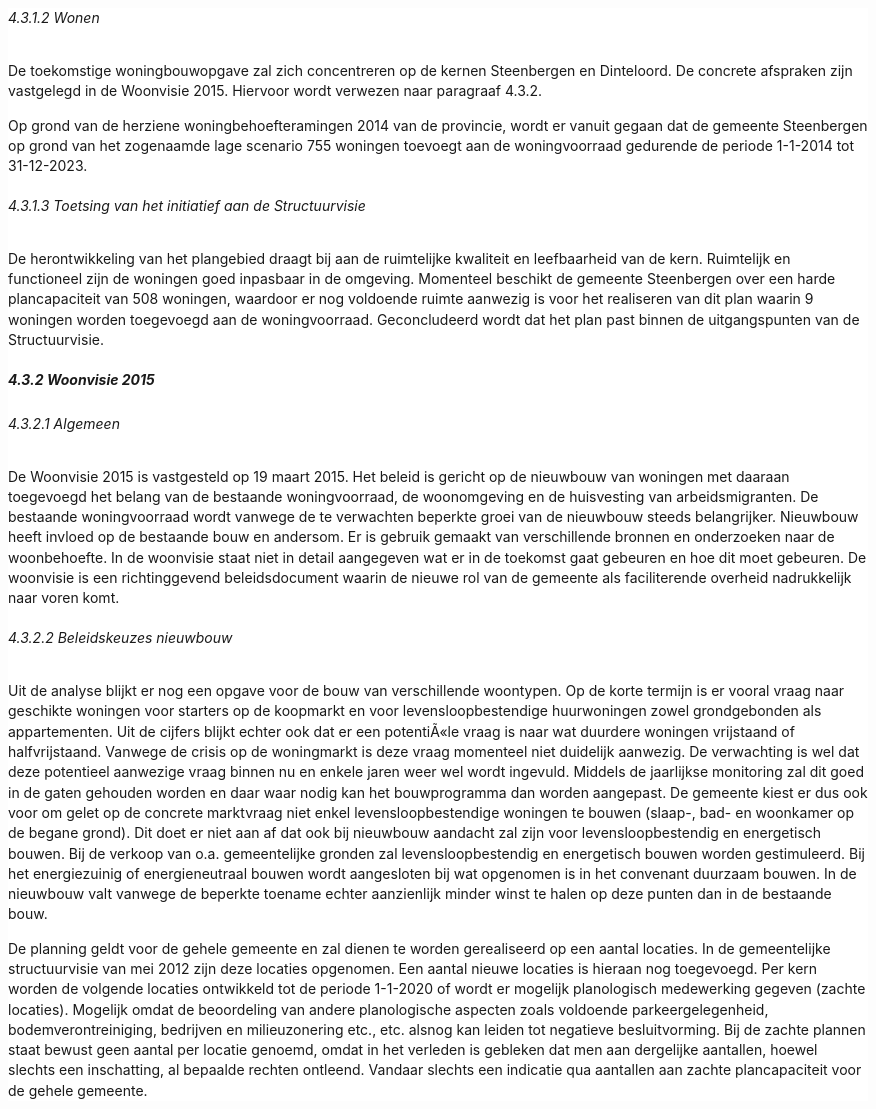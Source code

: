 ###### 4\.3\.1\.2 Wonen

De toekomstige woningbouwopgave zal zich concentreren op de kernen Steenbergen en Dinteloord. De concrete afspraken zijn vastgelegd in de Woonvisie 2015\. Hiervoor wordt verwezen naar paragraaf 4\.3\.2.

Op grond van de herziene woningbehoefteramingen 2014 van de provincie, wordt er vanuit gegaan dat de gemeente Steenbergen op grond van het zogenaamde lage scenario 755 woningen toevoegt aan de woningvoorraad gedurende de periode 1\-1\-2014 tot 31\-12\-2023\.

###### 4\.3\.1\.3 Toetsing van het initiatief aan de Structuurvisie

De herontwikkeling van het plangebied draagt bij aan de ruimtelijke kwaliteit en leefbaarheid van de kern. Ruimtelijk en functioneel zijn de woningen goed inpasbaar in de omgeving. Momenteel beschikt de gemeente Steenbergen over een harde plancapaciteit van 508 woningen, waardoor er nog voldoende ruimte aanwezig is voor het realiseren van dit plan waarin 9 woningen worden toegevoegd aan de woningvoorraad. Geconcludeerd wordt dat het plan past binnen de uitgangspunten van de Structuurvisie.

##### 4\.3\.2 Woonvisie 2015

###### 4\.3\.2\.1 Algemeen

De Woonvisie 2015 is vastgesteld op 19 maart 2015\. Het beleid is gericht op de nieuwbouw van woningen met daaraan toegevoegd het belang van de bestaande woningvoorraad, de woonomgeving en de huisvesting van arbeidsmigranten. De bestaande woningvoorraad wordt vanwege de te verwachten beperkte groei van de nieuwbouw steeds belangrijker. Nieuwbouw heeft invloed op de bestaande bouw en andersom. Er is gebruik gemaakt van verschillende bronnen en onderzoeken naar de woonbehoefte. In de woonvisie staat niet in detail aangegeven wat er in de toekomst gaat gebeuren en hoe dit moet gebeuren. De woonvisie is een richtinggevend beleidsdocument waarin de nieuwe rol van de gemeente als faciliterende overheid nadrukkelijk naar voren komt.

###### 4\.3\.2\.2 Beleidskeuzes nieuwbouw

Uit de analyse blijkt er nog een opgave voor de bouw van verschillende woontypen. Op de korte termijn is er vooral vraag naar geschikte woningen voor starters op de koopmarkt en voor levensloopbestendige huurwoningen zowel grondgebonden als appartementen. Uit de cijfers blijkt echter ook dat er een potentiÃ«le vraag is naar wat duurdere woningen vrijstaand of halfvrijstaand. Vanwege de crisis op de woningmarkt is deze vraag momenteel niet duidelijk aanwezig. De verwachting is wel dat deze potentieel aanwezige vraag binnen nu en enkele jaren weer wel wordt ingevuld. Middels de jaarlijkse monitoring zal dit goed in de gaten gehouden worden en daar waar nodig kan het bouwprogramma dan worden aangepast. De gemeente kiest er dus ook voor om gelet op de concrete marktvraag niet enkel levensloopbestendige woningen te bouwen (slaap\-, bad\- en woonkamer op de begane grond). Dit doet er niet aan af dat ook bij nieuwbouw aandacht zal zijn voor levensloopbestendig en energetisch bouwen. Bij de verkoop van o.a. gemeentelijke gronden zal levensloopbestendig en energetisch bouwen worden gestimuleerd. Bij het energiezuinig of energieneutraal bouwen wordt aangesloten bij wat opgenomen is in het convenant duurzaam bouwen. In de nieuwbouw valt vanwege de beperkte toename echter aanzienlijk minder winst te halen op deze punten dan in de bestaande bouw.

De planning geldt voor de gehele gemeente en zal dienen te worden gerealiseerd op een aantal locaties. In de gemeentelijke structuurvisie van mei 2012 zijn deze locaties opgenomen. Een aantal nieuwe locaties is hieraan nog toegevoegd. Per kern worden de volgende locaties ontwikkeld tot de periode 1\-1\-2020 of wordt er mogelijk planologisch medewerking gegeven (zachte locaties). Mogelijk omdat de beoordeling van andere planologische aspecten zoals voldoende parkeergelegenheid, bodemverontreiniging, bedrijven en milieuzonering etc., etc. alsnog kan leiden tot negatieve besluitvorming. Bij de zachte plannen staat bewust geen aantal per locatie genoemd, omdat in het verleden is gebleken dat men aan dergelijke aantallen, hoewel slechts een inschatting, al bepaalde rechten ontleend. Vandaar slechts een indicatie qua aantallen aan zachte plancapaciteit voor de gehele gemeente.
